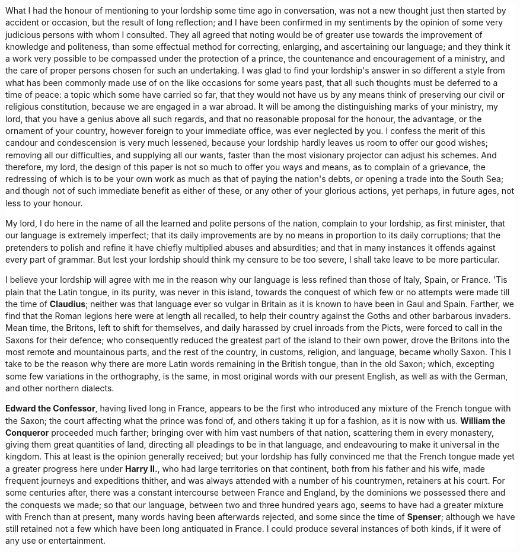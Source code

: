 What I had the honour of mentioning to your lordship some time ago in conversation, was not a new thought just then started by accident or occasion, but the result of long reflection; and I have been confirmed in my sentiments by the opinion of some very judicious persons with whom I consulted. They all agreed that noting would be of greater use towards the improvement of knowledge and politeness, than some effectual method for correcting, enlarging, and ascertaining our language; and they think it a work very possible to be compassed under the protection of a prince, the countenance and encouragement of a ministry, and the care of proper persons chosen for such an undertaking. I was glad to find your lordship's answer in so different a style from what has been commonly made use of on the like occasions for some years past, that all such thoughts must be deferred to a time of peace: a topic which some have carried so far, that they would not have us by any means think of preserving our civil or religious constitution, because we are engaged in a war abroad. It will be among the distinguishing marks of your ministry, my lord, that you have a genius above all such regards, and that no reasonable proposal for the honour, the advantage, or the ornament of your country, however foreign to your immediate office, was ever neglected by you. I confess the merit of this candour and condescension is very much lessened, because your lordship hardly leaves us room to offer our good wishes; removing all our difficulties, and supplying all our wants, faster than the most visionary projector can adjust his schemes. And therefore, my lord, the design of this paper is not so much to offer you ways and means, as to complain of a grievance, the redressing of which is to be your own work as much as that of paying the nation's debts, or opening a trade into the South Sea; and though not of such immediate benefit as either of these, or any other of your glorious actions, yet perhaps, in future ages, not less to your honour.


My lord, I do here in the name of all the learned and polite persons of the nation, complain to your lordship, as first minister, that our language is extremely imperfect; that its daily improvements are by no means in proportion to its daily corruptions; that the pretenders to polish and refine it have chiefly multiplied abuses and absurdities; and that in many instances it offends against every part of grammar. But lest your lordship should think my censure to be too severe, I shall take leave to be more particular.


I believe your lordship will agree with me in the reason why our language is less refined than those of Italy, Spain, or France. 'Tis plain that the Latin tongue, in its purity, was never in this island, towards the conquest of which few or no attempts were made till the time of **Claudius**; neither was that language ever so vulgar in Britain as it is known to have been in Gaul and Spain. Farther, we find that the Roman legions here were at length all recalled, to help their country against the Goths and other barbarous invaders. Mean time, the Britons, left to shift for themselves, and daily harassed by cruel inroads from the Picts, were forced to call in the Saxons for their defence; who consequently reduced the greatest part of the island to their own power, drove the Britons into the most remote and mountainous parts, and the rest of the country, in customs, religion, and language, became wholly Saxon. This I take to be the reason why there are more Latin words remaining in the British tongue, than in the old Saxon; which, excepting some few variations in the orthography, is the same, in most original words with our present English, as well as with the German, and other northern dialects.


**Edward the Confessor**, having lived long in France, appears to be the first who introduced any mixture of the French tongue with the Saxon; the court affecting what the prince was fond of, and others taking it up for a fashion, as it is now with us. **William the Conqueror** proceeded much farther; bringing over with him vast numbers of that nation, scattering them in every monastery, giving them great quantities of land, directing all pleadings to be in that language, and endeavouring to make it universal in the kingdom. This at least is the opinion generally received; but your lordship has fully convinced me that the French tongue made yet a greater progress here under **Harry II.**, who had large territories on that continent, both from his father and his wife, made frequent journeys and expeditions thither, and was always attended with a number of his countrymen, retainers at his court. For some centuries after, there was a constant intercourse between France and England, by the dominions we possessed there and the conquests we made; so that our language, between two and three hundred years ago, seems to have had a greater mixture with French than at present, many words having been afterwards rejected, and some since the time of **Spenser**; although we have still retained not a few which have been long antiquated in France. I could produce several instances of both kinds, if it were of any use or entertainment.
